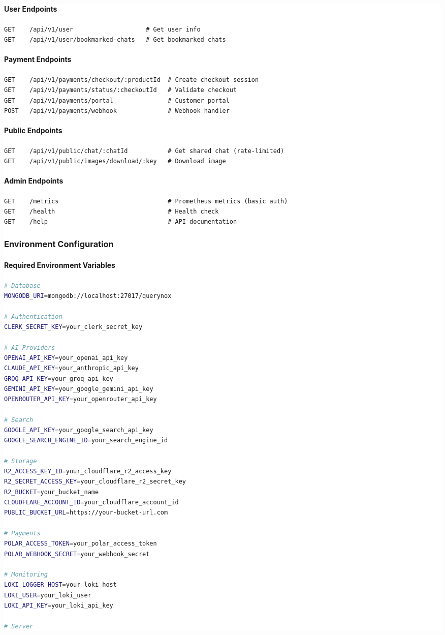 #### User Endpoints
```
GET    /api/v1/user                    # Get user info
GET    /api/v1/user/bookmarked-chats   # Get bookmarked chats
```

#### Payment Endpoints
```
GET    /api/v1/payments/checkout/:productId  # Create checkout session
GET    /api/v1/payments/status/:checkoutId   # Validate checkout
GET    /api/v1/payments/portal               # Customer portal
POST   /api/v1/payments/webhook              # Webhook handler
```

#### Public Endpoints
```
GET    /api/v1/public/chat/:chatId           # Get shared chat (rate-limited)
GET    /api/v1/public/images/download/:key   # Download image
```

#### Admin Endpoints
```
GET    /metrics                              # Prometheus metrics (basic auth)
GET    /health                               # Health check
GET    /help                                 # API documentation
```

### Environment Configuration

#### Required Environment Variables
```bash
# Database
MONGODB_URI=mongodb://localhost:27017/querynox

# Authentication
CLERK_SECRET_KEY=your_clerk_secret_key

# AI Providers
OPENAI_API_KEY=your_openai_api_key
CLAUDE_API_KEY=your_anthropic_api_key
GROQ_API_KEY=your_groq_api_key
GEMINI_API_KEY=your_google_gemini_api_key
OPENROUTER_API_KEY=your_openrouter_api_key

# Search
GOOGLE_API_KEY=your_google_search_api_key
GOOGLE_SEARCH_ENGINE_ID=your_search_engine_id

# Storage
R2_ACCESS_KEY_ID=your_cloudflare_r2_access_key
R2_SECRET_ACCESS_KEY=your_cloudflare_r2_secret_key
R2_BUCKET=your_bucket_name
CLOUDFLARE_ACCOUNT_ID=your_cloudflare_account_id
PUBLIC_BUCKET_URL=https://your-bucket-url.com

# Payments
POLAR_ACCESS_TOKEN=your_polar_access_token
POLAR_WEBHOOK_SECRET=your_webhook_secret

# Monitoring
LOKI_LOGGER_HOST=your_loki_host
LOKI_USER=your_loki_user
LOKI_API_KEY=your_loki_api_key

# Server
```